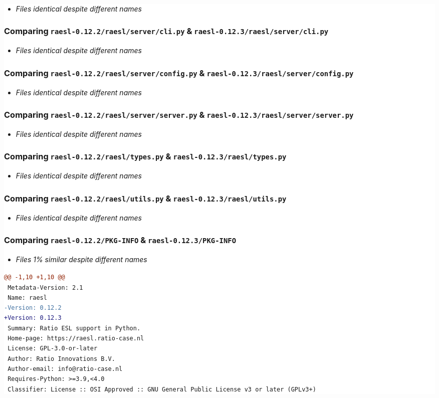  * *Files identical despite different names*

### Comparing `raesl-0.12.2/raesl/server/cli.py` & `raesl-0.12.3/raesl/server/cli.py`

 * *Files identical despite different names*

### Comparing `raesl-0.12.2/raesl/server/config.py` & `raesl-0.12.3/raesl/server/config.py`

 * *Files identical despite different names*

### Comparing `raesl-0.12.2/raesl/server/server.py` & `raesl-0.12.3/raesl/server/server.py`

 * *Files identical despite different names*

### Comparing `raesl-0.12.2/raesl/types.py` & `raesl-0.12.3/raesl/types.py`

 * *Files identical despite different names*

### Comparing `raesl-0.12.2/raesl/utils.py` & `raesl-0.12.3/raesl/utils.py`

 * *Files identical despite different names*

### Comparing `raesl-0.12.2/PKG-INFO` & `raesl-0.12.3/PKG-INFO`

 * *Files 1% similar despite different names*

```diff
@@ -1,10 +1,10 @@
 Metadata-Version: 2.1
 Name: raesl
-Version: 0.12.2
+Version: 0.12.3
 Summary: Ratio ESL support in Python.
 Home-page: https://raesl.ratio-case.nl
 License: GPL-3.0-or-later
 Author: Ratio Innovations B.V.
 Author-email: info@ratio-case.nl
 Requires-Python: >=3.9,<4.0
 Classifier: License :: OSI Approved :: GNU General Public License v3 or later (GPLv3+)
```

